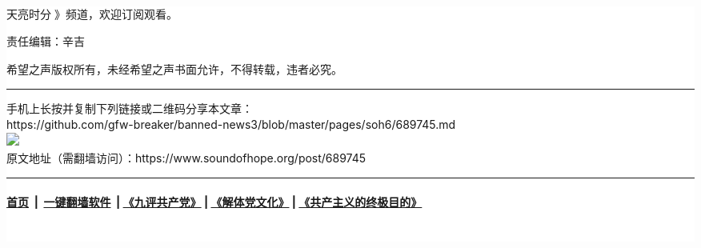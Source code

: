   <ok href="https://www.ganjing.com/zh-TW/channel/1eiqjdnq7go5pVcjheW81Z1KD1er0c">
   天亮时分
  </ok>
  》频道，欢迎订阅观看。
 </p>
 <p class="meta-btm">
  责任编辑：辛吉
 </p>
 <p class="meta-btm">
  希望之声版权所有，未经希望之声书面允许，不得转载，违者必究。
 </p>
</div>
</div>
<hr/>
手机上长按并复制下列链接或二维码分享本文章：<br/>
https://github.com/gfw-breaker/banned-news3/blob/master/pages/soh6/689745.md <br/>
<a href='https://github.com/gfw-breaker/banned-news3/blob/master/pages/soh6/689745.md'><img src='https://github.com/gfw-breaker/banned-news3/blob/master/pages/soh6/689745.md.png'/></a> <br/>
原文地址（需翻墙访问）：https://www.soundofhope.org/post/689745


------------------------
#### [首页](https://github.com/gfw-breaker/banned-news3/blob/master/README.md) &nbsp;|&nbsp; [一键翻墙软件](https://github.com/gfw-breaker/nogfw/blob/master/README.md) &nbsp;| [《九评共产党》](https://github.com/gfw-breaker/9ping.md/blob/master/README.md#九评之一评共产党是什么) | [《解体党文化》](https://github.com/gfw-breaker/jtdwh.md/blob/master/README.md) | [《共产主义的终极目的》](https://github.com/gfw-breaker/gczydzjmd.md/blob/master/README.md)


<img src='http://gfw-breaker.win/banned-news3/pages/soh6/689745.md' width='0px' height='0px'/>